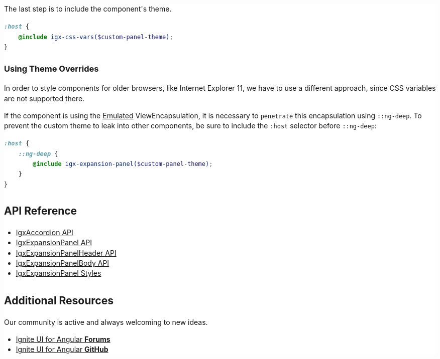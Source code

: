 The last step is to include the component's theme.
```scss
:host {
    @include igx-css-vars($custom-panel-theme);
}
```

### Using Theme Overrides

In order to style components for older browsers, like Internet Explorer 11, we have to use a different approach, since CSS variables are not supported there.

If the component is using the [Emulated](themes/sass/component-themes.md#view-encapsulation) ViewEncapsulation, it is necessary to `penetrate` this encapsulation using `::ng-deep`. To prevent the custom theme to leak into other components, be sure to include the `:host` selector before `::ng-deep`: 
```scss
:host {
    ::ng-deep {
        @include igx-expansion-panel($custom-panel-theme);    
    }
}
```
## API Reference
* [IgxAccordion API]({environment:angularApiUrl}/classes/igxaccordioncomponent.html})
* [IgxExpansionPanel API]({environment:angularApiUrl}/classes/igxexpansionpanelcomponent.html)
* [IgxExpansionPanelHeader API]({environment:angularApiUrl}/classes/igxexpansionpanelheadercomponent.html)
* [IgxExpansionPanelBody API]({environment:angularApiUrl}/classes/igxexpansionpanelbodycomponent.html)
* [IgxExpansionPanel Styles]({environment:sassApiUrl}/index.html#mixin-igx-expansion-panel)


## Additional Resources
Our community is active and always welcoming to new ideas.

* [Ignite UI for Angular **Forums**](https://www.infragistics.com/community/forums/f/ignite-ui-for-angular)
* [Ignite UI for Angular **GitHub**](https://github.com/IgniteUI/igniteui-angular)